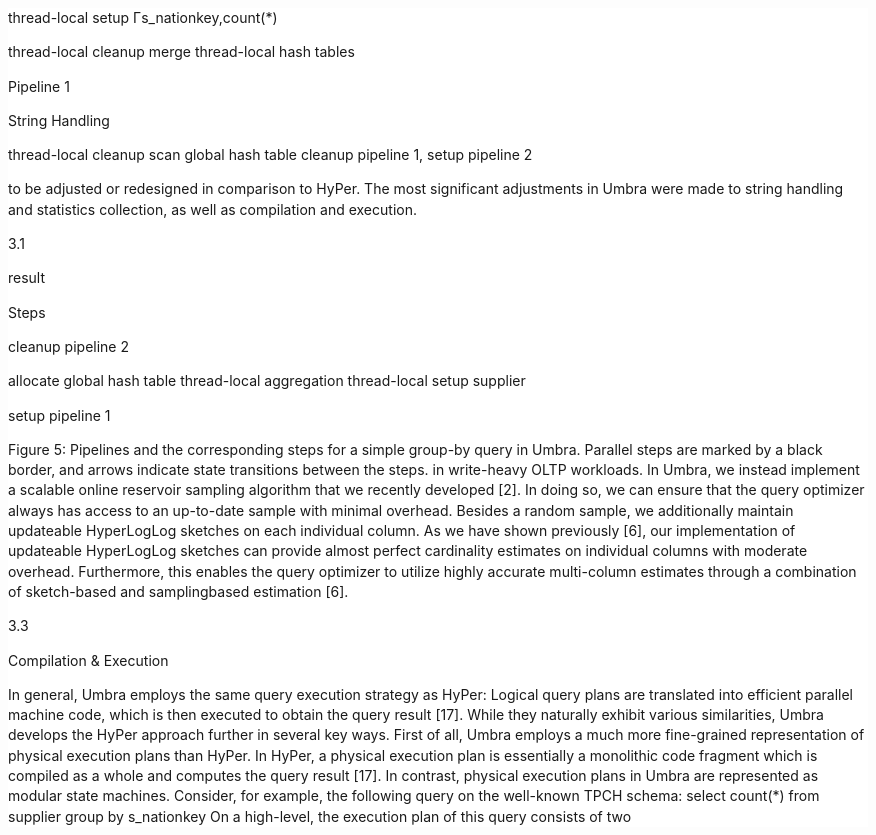 thread-local setup
Γs_nationkey,count(*)

thread-local cleanup
merge thread-local hash tables

Pipeline 1

String Handling

thread-local cleanup
scan global hash table
cleanup pipeline 1, setup pipeline 2

to be adjusted or redesigned in comparison to HyPer. The most significant adjustments in Umbra were made to string handling and
statistics collection, as well as compilation and execution.

3.1

result

Steps

cleanup pipeline 2

allocate global hash table
thread-local aggregation
thread-local setup
supplier

setup pipeline 1

Figure 5: Pipelines and the corresponding steps for a simple
group-by query in Umbra. Parallel steps are marked by a black
border, and arrows indicate state transitions between the steps.
in write-heavy OLTP workloads. In Umbra, we instead implement
a scalable online reservoir sampling algorithm that we recently developed [2]. In doing so, we can ensure that the query optimizer
always has access to an up-to-date sample with minimal overhead.
Besides a random sample, we additionally maintain updateable
HyperLogLog sketches on each individual column. As we have
shown previously [6], our implementation of updateable HyperLogLog sketches can provide almost perfect cardinality estimates
on individual columns with moderate overhead. Furthermore, this
enables the query optimizer to utilize highly accurate multi-column
estimates through a combination of sketch-based and samplingbased estimation [6].

3.3

Compilation & Execution

In general, Umbra employs the same query execution strategy as
HyPer: Logical query plans are translated into efficient parallel machine code, which is then executed to obtain the query result [17].
While they naturally exhibit various similarities, Umbra develops
the HyPer approach further in several key ways.
First of all, Umbra employs a much more fine-grained representation of physical execution plans than HyPer. In HyPer, a physical
execution plan is essentially a monolithic code fragment which is
compiled as a whole and computes the query result [17]. In contrast, physical execution plans in Umbra are represented as modular
state machines. Consider, for example, the following query on the
well-known TPCH schema:
select
count(*)
from
supplier
group by s_nationkey
On a high-level, the execution plan of this query consists of two